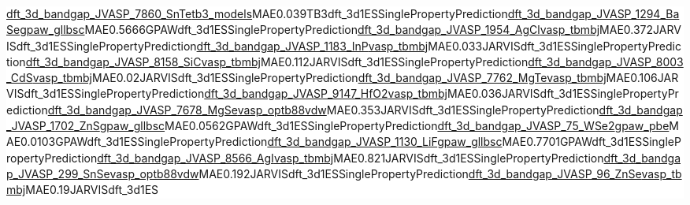 <a href= "./SinglePropertyPrediction/dft_3d_bandgap_JVASP_7860_SnTe" target="_blank">dft_3d_bandgap_JVASP_7860_SnTe</a></td><td><a href="https://github.com/usnistgov/jarvis_leaderboard/tree/main/jarvis_leaderboard/contributions/tb3_models" target="_blank">tb3_models</a></td><td>MAE</td><td>0.039</td><td>TB3</td><td>dft_3d</td><td>1</td></tr><tr><td>ES</td><td>SinglePropertyPrediction</td><td><a href= "./SinglePropertyPrediction/dft_3d_bandgap_JVASP_1294_BaSe" target="_blank">dft_3d_bandgap_JVASP_1294_BaSe</a></td><td><a href="https://github.com/usnistgov/jarvis_leaderboard/tree/main/jarvis_leaderboard/contributions/gpaw_gllbsc" target="_blank">gpaw_gllbsc</a></td><td>MAE</td><td>0.5666</td><td>GPAW</td><td>dft_3d</td><td>1</td></tr><tr><td>ES</td><td>SinglePropertyPrediction</td><td><a href= "./SinglePropertyPrediction/dft_3d_bandgap_JVASP_1954_AgCl" target="_blank">dft_3d_bandgap_JVASP_1954_AgCl</a></td><td><a href="https://github.com/usnistgov/jarvis_leaderboard/tree/main/jarvis_leaderboard/contributions/vasp_tbmbj" target="_blank">vasp_tbmbj</a></td><td>MAE</td><td>0.372</td><td>JARVIS</td><td>dft_3d</td><td>1</td></tr><tr><td>ES</td><td>SinglePropertyPrediction</td><td><a href= "./SinglePropertyPrediction/dft_3d_bandgap_JVASP_1183_InP" target="_blank">dft_3d_bandgap_JVASP_1183_InP</a></td><td><a href="https://github.com/usnistgov/jarvis_leaderboard/tree/main/jarvis_leaderboard/contributions/vasp_tbmbj" target="_blank">vasp_tbmbj</a></td><td>MAE</td><td>0.033</td><td>JARVIS</td><td>dft_3d</td><td>1</td></tr><tr><td>ES</td><td>SinglePropertyPrediction</td><td><a href= "./SinglePropertyPrediction/dft_3d_bandgap_JVASP_8158_SiC" target="_blank">dft_3d_bandgap_JVASP_8158_SiC</a></td><td><a href="https://github.com/usnistgov/jarvis_leaderboard/tree/main/jarvis_leaderboard/contributions/vasp_tbmbj" target="_blank">vasp_tbmbj</a></td><td>MAE</td><td>0.112</td><td>JARVIS</td><td>dft_3d</td><td>1</td></tr><tr><td>ES</td><td>SinglePropertyPrediction</td><td><a href= "./SinglePropertyPrediction/dft_3d_bandgap_JVASP_8003_CdS" target="_blank">dft_3d_bandgap_JVASP_8003_CdS</a></td><td><a href="https://github.com/usnistgov/jarvis_leaderboard/tree/main/jarvis_leaderboard/contributions/vasp_tbmbj" target="_blank">vasp_tbmbj</a></td><td>MAE</td><td>0.02</td><td>JARVIS</td><td>dft_3d</td><td>1</td></tr><tr><td>ES</td><td>SinglePropertyPrediction</td><td><a href= "./SinglePropertyPrediction/dft_3d_bandgap_JVASP_7762_MgTe" target="_blank">dft_3d_bandgap_JVASP_7762_MgTe</a></td><td><a href="https://github.com/usnistgov/jarvis_leaderboard/tree/main/jarvis_leaderboard/contributions/vasp_tbmbj" target="_blank">vasp_tbmbj</a></td><td>MAE</td><td>0.106</td><td>JARVIS</td><td>dft_3d</td><td>1</td></tr><tr><td>ES</td><td>SinglePropertyPrediction</td><td><a href= "./SinglePropertyPrediction/dft_3d_bandgap_JVASP_9147_HfO2" target="_blank">dft_3d_bandgap_JVASP_9147_HfO2</a></td><td><a href="https://github.com/usnistgov/jarvis_leaderboard/tree/main/jarvis_leaderboard/contributions/vasp_tbmbj" target="_blank">vasp_tbmbj</a></td><td>MAE</td><td>0.036</td><td>JARVIS</td><td>dft_3d</td><td>1</td></tr><tr><td>ES</td><td>SinglePropertyPrediction</td><td><a href= "./SinglePropertyPrediction/dft_3d_bandgap_JVASP_7678_MgSe" target="_blank">dft_3d_bandgap_JVASP_7678_MgSe</a></td><td><a href="https://github.com/usnistgov/jarvis_leaderboard/tree/main/jarvis_leaderboard/contributions/vasp_optb88vdw" target="_blank">vasp_optb88vdw</a></td><td>MAE</td><td>0.353</td><td>JARVIS</td><td>dft_3d</td><td>1</td></tr><tr><td>ES</td><td>SinglePropertyPrediction</td><td><a href= "./SinglePropertyPrediction/dft_3d_bandgap_JVASP_1702_ZnS" target="_blank">dft_3d_bandgap_JVASP_1702_ZnS</a></td><td><a href="https://github.com/usnistgov/jarvis_leaderboard/tree/main/jarvis_leaderboard/contributions/gpaw_gllbsc" target="_blank">gpaw_gllbsc</a></td><td>MAE</td><td>0.0562</td><td>GPAW</td><td>dft_3d</td><td>1</td></tr><tr><td>ES</td><td>SinglePropertyPrediction</td><td><a href= "./SinglePropertyPrediction/dft_3d_bandgap_JVASP_75_WSe2" target="_blank">dft_3d_bandgap_JVASP_75_WSe2</a></td><td><a href="https://github.com/usnistgov/jarvis_leaderboard/tree/main/jarvis_leaderboard/contributions/gpaw_pbe" target="_blank">gpaw_pbe</a></td><td>MAE</td><td>0.0103</td><td>GPAW</td><td>dft_3d</td><td>1</td></tr><tr><td>ES</td><td>SinglePropertyPrediction</td><td><a href= "./SinglePropertyPrediction/dft_3d_bandgap_JVASP_1130_LiF" target="_blank">dft_3d_bandgap_JVASP_1130_LiF</a></td><td><a href="https://github.com/usnistgov/jarvis_leaderboard/tree/main/jarvis_leaderboard/contributions/gpaw_gllbsc" target="_blank">gpaw_gllbsc</a></td><td>MAE</td><td>0.7701</td><td>GPAW</td><td>dft_3d</td><td>1</td></tr><tr><td>ES</td><td>SinglePropertyPrediction</td><td><a href= "./SinglePropertyPrediction/dft_3d_bandgap_JVASP_8566_AgI" target="_blank">dft_3d_bandgap_JVASP_8566_AgI</a></td><td><a href="https://github.com/usnistgov/jarvis_leaderboard/tree/main/jarvis_leaderboard/contributions/vasp_tbmbj" target="_blank">vasp_tbmbj</a></td><td>MAE</td><td>0.821</td><td>JARVIS</td><td>dft_3d</td><td>1</td></tr><tr><td>ES</td><td>SinglePropertyPrediction</td><td><a href= "./SinglePropertyPrediction/dft_3d_bandgap_JVASP_299_SnSe" target="_blank">dft_3d_bandgap_JVASP_299_SnSe</a></td><td><a href="https://github.com/usnistgov/jarvis_leaderboard/tree/main/jarvis_leaderboard/contributions/vasp_optb88vdw" target="_blank">vasp_optb88vdw</a></td><td>MAE</td><td>0.192</td><td>JARVIS</td><td>dft_3d</td><td>1</td></tr><tr><td>ES</td><td>SinglePropertyPrediction</td><td><a href= "./SinglePropertyPrediction/dft_3d_bandgap_JVASP_96_ZnSe" target="_blank">dft_3d_bandgap_JVASP_96_ZnSe</a></td><td><a href="https://github.com/usnistgov/jarvis_leaderboard/tree/main/jarvis_leaderboard/contributions/vasp_tbmbj" target="_blank">vasp_tbmbj</a></td><td>MAE</td><td>0.19</td><td>JARVIS</td><td>dft_3d</td><td>1</td></tr><tr><td>ES</td>